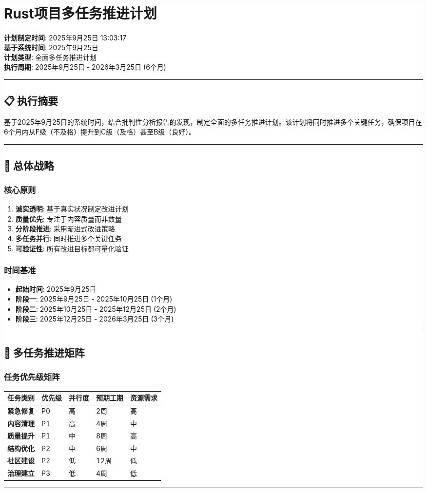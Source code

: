 # Rust项目多任务推进计划

**计划制定时间**: 2025年9月25日 13:03:17  
**基于系统时间**: 2025年9月25日  
**计划类型**: 全面多任务推进计划  
**执行周期**: 2025年9月25日 - 2026年3月25日 (6个月)  

---

## 📋 执行摘要

基于2025年9月25日的系统时间，结合批判性分析报告的发现，制定全面的多任务推进计划。该计划将同时推进多个关键任务，确保项目在6个月内从F级（不及格）提升到C级（及格）甚至B级（良好）。

---

## 🎯 总体战略

### 核心原则

1. **诚实透明**: 基于真实状况制定改进计划
2. **质量优先**: 专注于内容质量而非数量
3. **分阶段推进**: 采用渐进式改进策略
4. **多任务并行**: 同时推进多个关键任务
5. **可验证性**: 所有改进目标都可量化验证

### 时间基准

- **起始时间**: 2025年9月25日
- **阶段一**: 2025年9月25日 - 2025年10月25日 (1个月)
- **阶段二**: 2025年10月25日 - 2025年12月25日 (2个月)
- **阶段三**: 2025年12月25日 - 2026年3月25日 (3个月)

---

## 🚀 多任务推进矩阵

### 任务优先级矩阵

| 任务类别 | 优先级 | 并行度 | 预期工期 | 资源需求 |
|----------|--------|--------|----------|----------|
| **紧急修复** | P0 | 高 | 2周 | 高 |
| **内容清理** | P1 | 高 | 4周 | 中 |
| **质量提升** | P1 | 中 | 8周 | 高 |
| **结构优化** | P2 | 中 | 6周 | 中 |
| **社区建设** | P2 | 低 | 12周 | 低 |
| **治理建立** | P3 | 低 | 4周 | 低 |

---